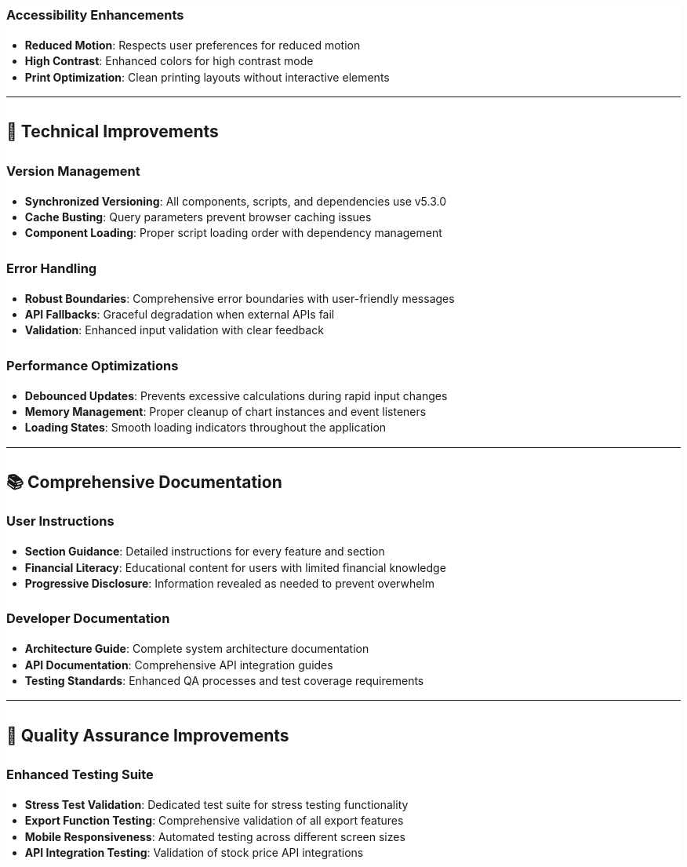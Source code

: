 ### **Accessibility Enhancements**
- **Reduced Motion**: Respects user preferences for reduced motion
- **High Contrast**: Enhanced colors for high contrast mode
- **Print Optimization**: Clean printing layouts without interactive elements

---

## 🔧 **Technical Improvements**

### **Version Management**
- **Synchronized Versioning**: All components, scripts, and dependencies use v5.3.0
- **Cache Busting**: Query parameters prevent browser caching issues
- **Component Loading**: Proper script loading order with dependency management

### **Error Handling**
- **Robust Boundaries**: Comprehensive error boundaries with user-friendly messages
- **API Fallbacks**: Graceful degradation when external APIs fail
- **Validation**: Enhanced input validation with clear feedback

### **Performance Optimizations**
- **Debounced Updates**: Prevents excessive calculations during rapid input changes
- **Memory Management**: Proper cleanup of chart instances and event listeners
- **Loading States**: Smooth loading indicators throughout the application

---

## 📚 **Comprehensive Documentation**

### **User Instructions**
- **Section Guidance**: Detailed instructions for every feature and section
- **Financial Literacy**: Educational content for users with limited financial knowledge
- **Progressive Disclosure**: Information revealed as needed to prevent overwhelm

### **Developer Documentation**
- **Architecture Guide**: Complete system architecture documentation
- **API Documentation**: Comprehensive API integration guides
- **Testing Standards**: Enhanced QA processes and test coverage requirements

---

## 🧪 **Quality Assurance Improvements**

### **Enhanced Testing Suite**
- **Stress Test Validation**: Dedicated test suite for stress testing functionality
- **Export Function Testing**: Comprehensive validation of all export features
- **Mobile Responsiveness**: Automated testing across different screen sizes
- **API Integration Testing**: Validation of stock price API integrations
